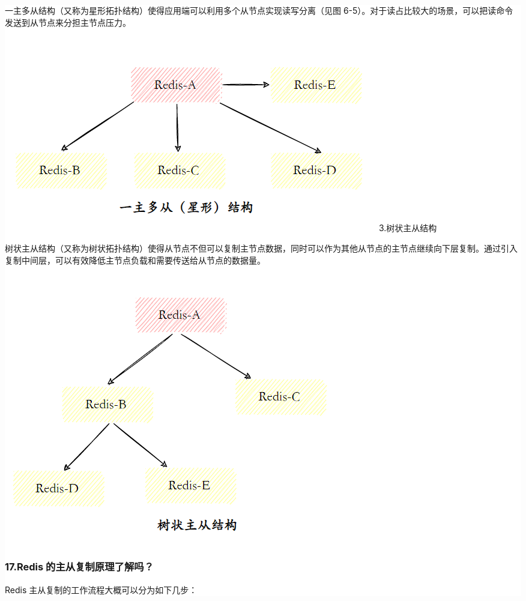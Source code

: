 一主多从结构（又称为星形拓扑结构）使得应用端可以利用多个从节点实现读写分离（见图 6-5）。对于读占比较大的场景，可以把读命令发送到从节点来分担主节点压力。

![一主多从结构](assets/redis-71074254-699a-480b-bbb0-c68f364a380b.png) 3.树状主从结构

树状主从结构（又称为树状拓扑结构）使得从节点不但可以复制主节点数据，同时可以作为其他从节点的主节点继续向下层复制。通过引入复制中间层，可以有效降低主节点负载和需要传送给从节点的数据量。

![树状主从结构](assets/redis-dff14203-5e01-4d1b-a775-10ee444ada54.png)

### 17.Redis 的主从复制原理了解吗？

Redis 主从复制的工作流程大概可以分为如下几步：
